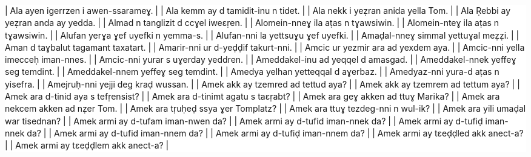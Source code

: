 | Ala ayen igerrzen i awen-ssarameɣ. |
| Ala kemm ay d tamidit-inu n tidet. |
| Ala nekk i yeẓran anida yella Tom. |
| Ala Ṛebbi ay yeẓran anda ay yedda. |
| Almad n tanglizit d ccɣel iweɛṛen. |
| Alomein-nneɣ ila aṭas n tɣawsiwin. |
| Alomein-nteɣ ila aṭas n tɣawsiwin. |
| Alufan yerɣa ɣef uyefki n yemma-s. |
| Alufan-nni la yettsuɣu ɣef uyefki. |
| Amaḍal-nneɣ simmal yettuɣal meẓẓi. |
| Aman d taɣbalut tagamant taxatart. |
| Amarir-nni ur d-yeḍḍif takurt-nni. |
| Amcic ur yezmir ara ad yexdem aya. |
| Amcic-nni yella imecceḥ iman-nnes. |
| Amcic-nni yurar s uɣerday yeddren. |
| Ameddakel-inu ad yeqqel d amasgad. |
| Ameddakel-nnek yeffeɣ seg temdint. |
| Ameddakel-nnem yeffeɣ seg temdint. |
| Amedya yelhan yetteqqal d aɣerbaz. |
| Amedyaz-nni yura-d aṭas n yisefra. |
| Amejruḥ-nni yejji deg kraḍ wussan. |
| Amek akk ay tzemred ad tettud aya? |
| Amek akk ay tzemrem ad tettum aya? |
| Amek ara d-tinid aya s tefṛensist? |
| Amek ara d-tinimt agatu s taɛṛabt? |
| Amek ara geɣ akken ad ttuɣ Marika? |
| Amek ara nekcem akken ad nẓer Tom. |
| Amek ara tṛuḥeḍ ssya ɣer Tomplatz? |
| Amek ara ttuɣ tezdeg-nni n wul-ik? |
| Amek ara yili umaḍal war tisednan? |
| Amek armi ay d-tufam iman-nwen da? |
| Amek armi ay d-tufid iman-nnek da? |
| Amek armi ay d-tufiḍ iman-nnek da? |
| Amek armi ay d-tufid iman-nnem da? |
| Amek armi ay d-tufiḍ iman-nnem da? |
| Amek armi ay tɛeḍḍled akk anect-a? |
| Amek armi ay tɛeḍḍlem akk anect-a? |